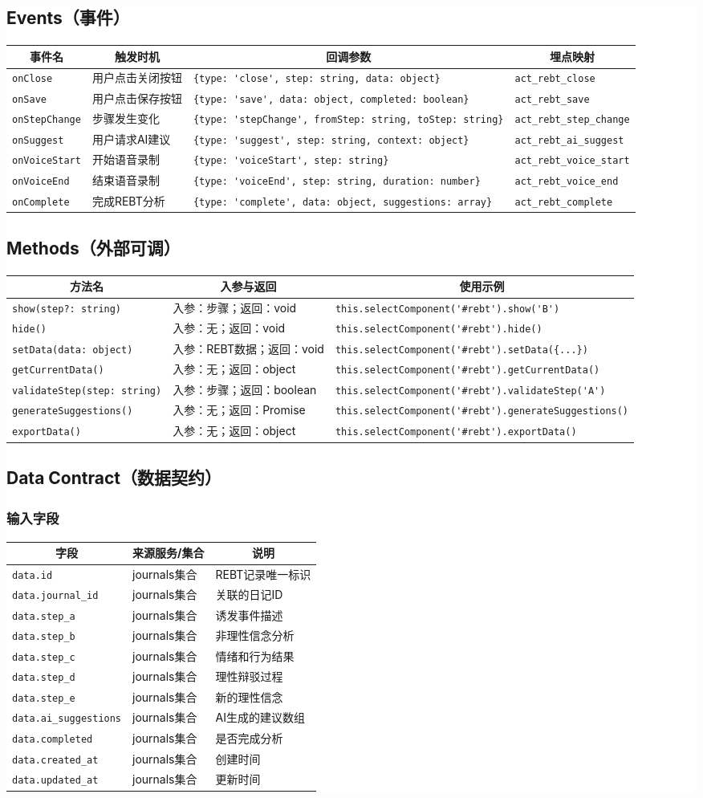 ## Events（事件）

| 事件名 | 触发时机 | 回调参数 | 埋点映射 |
|--------|---------|---------|---------|
| `onClose` | 用户点击关闭按钮 | `{type: 'close', step: string, data: object}` | `act_rebt_close` |
| `onSave` | 用户点击保存按钮 | `{type: 'save', data: object, completed: boolean}` | `act_rebt_save` |
| `onStepChange` | 步骤发生变化 | `{type: 'stepChange', fromStep: string, toStep: string}` | `act_rebt_step_change` |
| `onSuggest` | 用户请求AI建议 | `{type: 'suggest', step: string, context: object}` | `act_rebt_ai_suggest` |
| `onVoiceStart` | 开始语音录制 | `{type: 'voiceStart', step: string}` | `act_rebt_voice_start` |
| `onVoiceEnd` | 结束语音录制 | `{type: 'voiceEnd', step: string, duration: number}` | `act_rebt_voice_end` |
| `onComplete` | 完成REBT分析 | `{type: 'complete', data: object, suggestions: array}` | `act_rebt_complete` |

## Methods（外部可调）

| 方法名 | 入参与返回 | 使用示例 |
|--------|------------|---------|
| `show(step?: string)` | 入参：步骤；返回：void | `this.selectComponent('#rebt').show('B')` |
| `hide()` | 入参：无；返回：void | `this.selectComponent('#rebt').hide()` |
| `setData(data: object)` | 入参：REBT数据；返回：void | `this.selectComponent('#rebt').setData({...})` |
| `getCurrentData()` | 入参：无；返回：object | `this.selectComponent('#rebt').getCurrentData()` |
| `validateStep(step: string)` | 入参：步骤；返回：boolean | `this.selectComponent('#rebt').validateStep('A')` |
| `generateSuggestions()` | 入参：无；返回：Promise<array> | `this.selectComponent('#rebt').generateSuggestions()` |
| `exportData()` | 入参：无；返回：object | `this.selectComponent('#rebt').exportData()` |

## Data Contract（数据契约）

### 输入字段
| 字段 | 来源服务/集合 | 说明 |
|------|-------------|------|
| `data.id` | journals集合 | REBT记录唯一标识 |
| `data.journal_id` | journals集合 | 关联的日记ID |
| `data.step_a` | journals集合 | 诱发事件描述 |
| `data.step_b` | journals集合 | 非理性信念分析 |
| `data.step_c` | journals集合 | 情绪和行为结果 |
| `data.step_d` | journals集合 | 理性辩驳过程 |
| `data.step_e` | journals集合 | 新的理性信念 |
| `data.ai_suggestions` | journals集合 | AI生成的建议数组 |
| `data.completed` | journals集合 | 是否完成分析 |
| `data.created_at` | journals集合 | 创建时间 |
| `data.updated_at` | journals集合 | 更新时间 |
